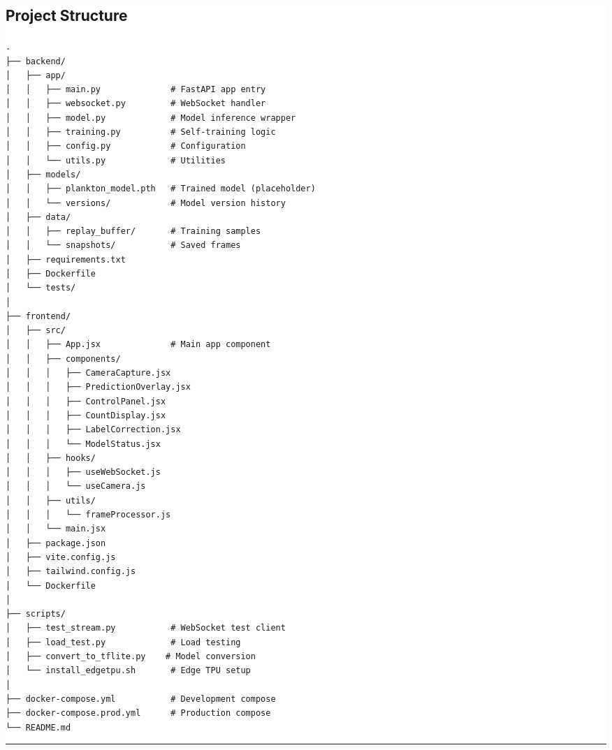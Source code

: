 
## Project Structure

```
.
├── backend/
│   ├── app/
│   │   ├── main.py              # FastAPI app entry
│   │   ├── websocket.py         # WebSocket handler
│   │   ├── model.py             # Model inference wrapper
│   │   ├── training.py          # Self-training logic
│   │   ├── config.py            # Configuration
│   │   └── utils.py             # Utilities
│   ├── models/
│   │   ├── plankton_model.pth   # Trained model (placeholder)
│   │   └── versions/            # Model version history
│   ├── data/
│   │   ├── replay_buffer/       # Training samples
│   │   └── snapshots/           # Saved frames
│   ├── requirements.txt
│   ├── Dockerfile
│   └── tests/
│
├── frontend/
│   ├── src/
│   │   ├── App.jsx              # Main app component
│   │   ├── components/
│   │   │   ├── CameraCapture.jsx
│   │   │   ├── PredictionOverlay.jsx
│   │   │   ├── ControlPanel.jsx
│   │   │   ├── CountDisplay.jsx
│   │   │   ├── LabelCorrection.jsx
│   │   │   └── ModelStatus.jsx
│   │   ├── hooks/
│   │   │   ├── useWebSocket.js
│   │   │   └── useCamera.js
│   │   ├── utils/
│   │   │   └── frameProcessor.js
│   │   └── main.jsx
│   ├── package.json
│   ├── vite.config.js
│   ├── tailwind.config.js
│   └── Dockerfile
│
├── scripts/
│   ├── test_stream.py           # WebSocket test client
│   ├── load_test.py             # Load testing
│   ├── convert_to_tflite.py    # Model conversion
│   └── install_edgetpu.sh       # Edge TPU setup
│
├── docker-compose.yml           # Development compose
├── docker-compose.prod.yml      # Production compose
└── README.md
```

---